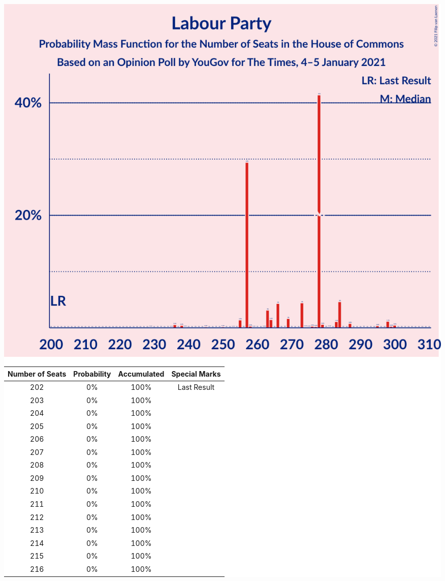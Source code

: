 ![Graph with seats probability mass function not yet produced](2021-01-05-YouGov-seats-pmf-labourparty.png "Seats Probability Mass Function")

| Number of Seats | Probability | Accumulated | Special Marks |
|:---------------:|:-----------:|:-----------:|:-------------:|
| 202 | 0% | 100% | Last Result |
| 203 | 0% | 100% |  |
| 204 | 0% | 100% |  |
| 205 | 0% | 100% |  |
| 206 | 0% | 100% |  |
| 207 | 0% | 100% |  |
| 208 | 0% | 100% |  |
| 209 | 0% | 100% |  |
| 210 | 0% | 100% |  |
| 211 | 0% | 100% |  |
| 212 | 0% | 100% |  |
| 213 | 0% | 100% |  |
| 214 | 0% | 100% |  |
| 215 | 0% | 100% |  |
| 216 | 0% | 100% |  |